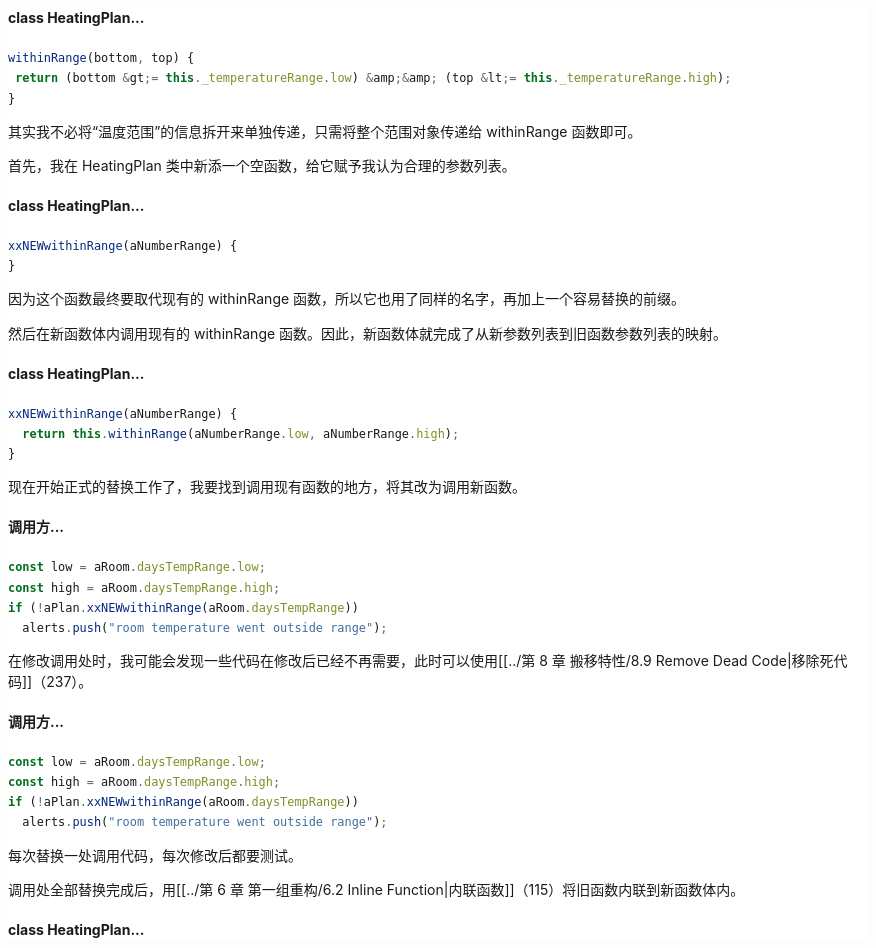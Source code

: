 #### class HeatingPlan...

```js
withinRange(bottom, top) {
 return (bottom &gt;= this._temperatureRange.low) &amp;&amp; (top &lt;= this._temperatureRange.high);
}
```

其实我不必将“温度范围”的信息拆开来单独传递，只需将整个范围对象传递给 withinRange 函数即可。

首先，我在 HeatingPlan 类中新添一个空函数，给它赋予我认为合理的参数列表。

#### class HeatingPlan...

```js
xxNEWwithinRange(aNumberRange) {
}
```

因为这个函数最终要取代现有的 withinRange 函数，所以它也用了同样的名字，再加上一个容易替换的前缀。

然后在新函数体内调用现有的 withinRange 函数。因此，新函数体就完成了从新参数列表到旧函数参数列表的映射。

#### class HeatingPlan...

```js
xxNEWwithinRange(aNumberRange) {
  return this.withinRange(aNumberRange.low, aNumberRange.high);
}
```

现在开始正式的替换工作了，我要找到调用现有函数的地方，将其改为调用新函数。

#### 调用方...

```js
const low = aRoom.daysTempRange.low;
const high = aRoom.daysTempRange.high;
if (!aPlan.xxNEWwithinRange(aRoom.daysTempRange))
  alerts.push("room temperature went outside range");
```

在修改调用处时，我可能会发现一些代码在修改后已经不再需要，此时可以使用[[../第 8 章 搬移特性/8.9 Remove Dead Code|移除死代码]]（237）。

#### 调用方...

```js
const low = aRoom.daysTempRange.low;
const high = aRoom.daysTempRange.high;
if (!aPlan.xxNEWwithinRange(aRoom.daysTempRange))
  alerts.push("room temperature went outside range");
```

每次替换一处调用代码，每次修改后都要测试。

调用处全部替换完成后，用[[../第 6 章 第一组重构/6.2 Inline Function|内联函数]]（115）将旧函数内联到新函数体内。

#### class HeatingPlan...
